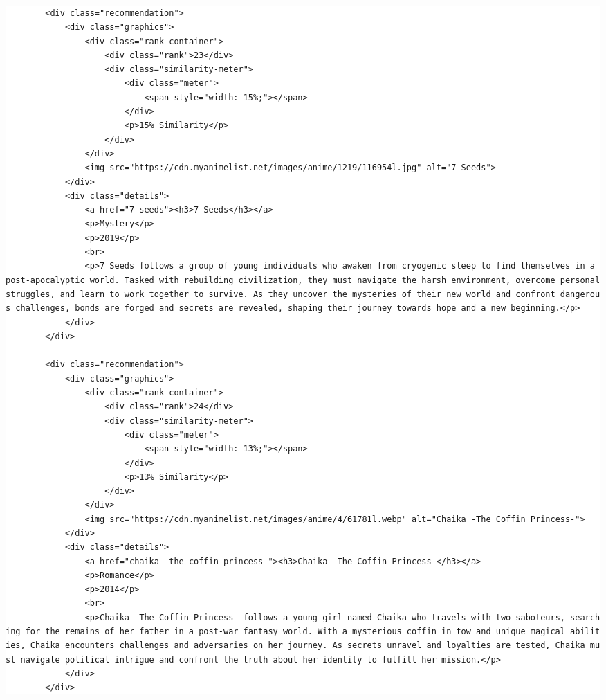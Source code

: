             <div class="recommendation">
                <div class="graphics">
                    <div class="rank-container">
                        <div class="rank">23</div>
                        <div class="similarity-meter">
                            <div class="meter">
                                <span style="width: 15%;"></span>
                            </div>
                            <p>15% Similarity</p>
                        </div>
                    </div>
                    <img src="https://cdn.myanimelist.net/images/anime/1219/116954l.jpg" alt="7 Seeds">
                </div>
                <div class="details">
                    <a href="7-seeds"><h3>7 Seeds</h3></a>
                    <p>Mystery</p>
                    <p>2019</p>
                    <br>
                    <p>7 Seeds follows a group of young individuals who awaken from cryogenic sleep to find themselves in a post-apocalyptic world. Tasked with rebuilding civilization, they must navigate the harsh environment, overcome personal struggles, and learn to work together to survive. As they uncover the mysteries of their new world and confront dangerous challenges, bonds are forged and secrets are revealed, shaping their journey towards hope and a new beginning.</p>
                </div>
            </div>

            <div class="recommendation">
                <div class="graphics">
                    <div class="rank-container">
                        <div class="rank">24</div>
                        <div class="similarity-meter">
                            <div class="meter">
                                <span style="width: 13%;"></span>
                            </div>
                            <p>13% Similarity</p>
                        </div>
                    </div>
                    <img src="https://cdn.myanimelist.net/images/anime/4/61781l.webp" alt="Chaika -The Coffin Princess-">
                </div>
                <div class="details">
                    <a href="chaika--the-coffin-princess-"><h3>Chaika -The Coffin Princess-</h3></a>
                    <p>Romance</p>
                    <p>2014</p>
                    <br>
                    <p>Chaika -The Coffin Princess- follows a young girl named Chaika who travels with two saboteurs, searching for the remains of her father in a post-war fantasy world. With a mysterious coffin in tow and unique magical abilities, Chaika encounters challenges and adversaries on her journey. As secrets unravel and loyalties are tested, Chaika must navigate political intrigue and confront the truth about her identity to fulfill her mission.</p>
                </div>
            </div>
